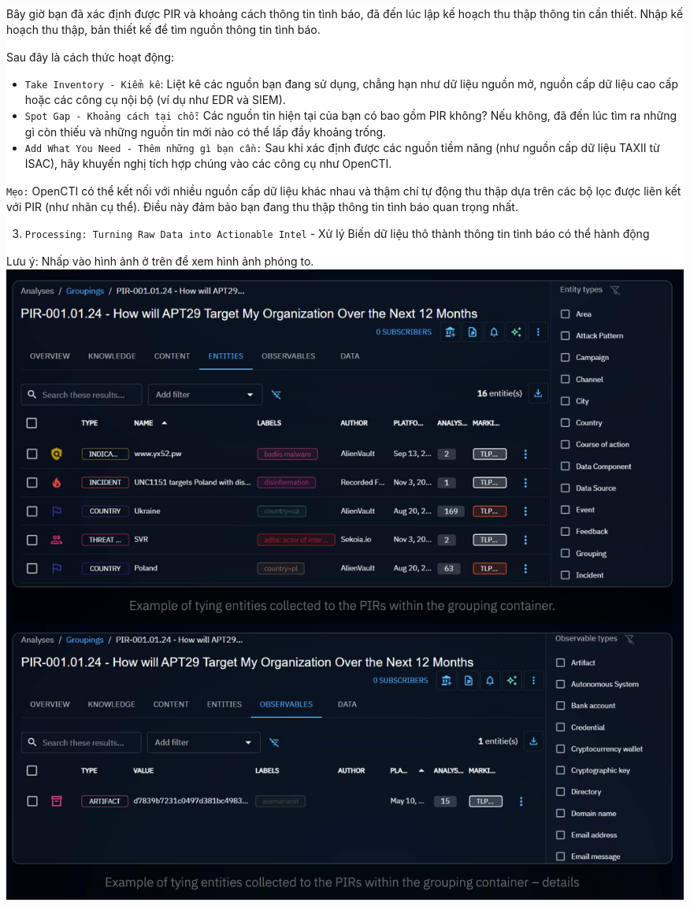 Bây giờ bạn đã xác định được PIR và khoảng cách thông tin tình báo, đã đến lúc lập kế hoạch thu thập thông tin cần thiết. Nhập kế hoạch thu thập, bản thiết kế để tìm nguồn thông tin tình báo.

Sau đây là cách thức hoạt động:
+ `Take Inventory - Kiểm kê`: Liệt kê các nguồn bạn đang sử dụng, chẳng hạn như dữ liệu nguồn mở, nguồn cấp dữ liệu cao cấp hoặc các công cụ nội bộ (ví dụ như EDR và ​​SIEM).
+ `Spot Gap - Khoảng cách tại chỗ:` Các nguồn tin hiện tại của bạn có bao gồm PIR không? Nếu không, đã đến lúc tìm ra những gì còn thiếu và những nguồn tin mới nào có thể lấp đầy khoảng trống.
+ `Add What You Need - Thêm những gì bạn cần:` Sau khi xác định được các nguồn tiềm năng (như nguồn cấp dữ liệu TAXII từ ISAC), hãy khuyến nghị tích hợp chúng vào các công cụ như OpenCTI.

`Mẹo:` OpenCTI có thể kết nối với nhiều nguồn cấp dữ liệu khác nhau và thậm chí tự động thu thập dựa trên các bộ lọc được liên kết với PIR (như nhãn cụ thể). Điều này đảm bảo bạn đang thu thập thông tin tình báo quan trọng nhất.

3. `Processing: Turning Raw Data into Actionable Intel` -  Xử lý Biến dữ liệu thô thành thông tin tình báo có thể hành động 

Lưu ý: Nhấp vào hình ảnh ở trên để xem hình ảnh phóng to.
![alt text](image-13.png)
